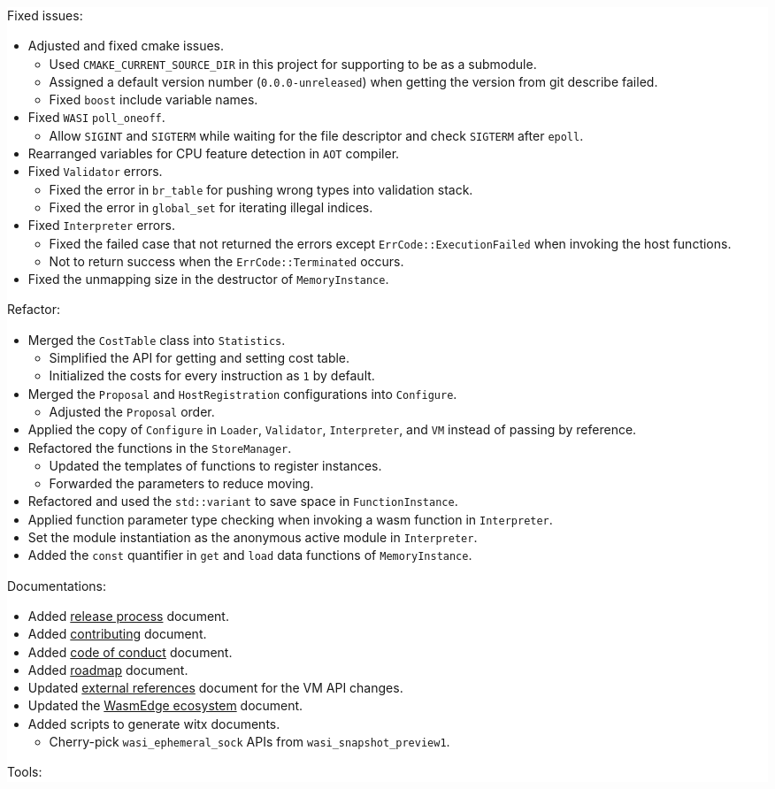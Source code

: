 Fixed issues:

* Adjusted and fixed cmake issues.
  * Used `CMAKE_CURRENT_SOURCE_DIR` in this project for supporting to be as a submodule.
  * Assigned a default version number (`0.0.0-unreleased`) when getting the version from git describe failed.
  * Fixed `boost` include variable names.
* Fixed `WASI` `poll_oneoff`.
  * Allow `SIGINT` and `SIGTERM` while waiting for the file descriptor and check `SIGTERM` after `epoll`.
* Rearranged variables for CPU feature detection in `AOT` compiler.
* Fixed `Validator` errors.
  * Fixed the error in `br_table` for pushing wrong types into validation stack.
  * Fixed the error in `global_set` for iterating illegal indices.
* Fixed `Interpreter` errors.
  * Fixed the failed case that not returned the errors except `ErrCode::ExecutionFailed` when invoking the host functions.
  * Not to return success when the `ErrCode::Terminated` occurs.
* Fixed the unmapping size in the destructor of `MemoryInstance`.

Refactor:

* Merged the `CostTable` class into `Statistics`.
  * Simplified the API for getting and setting cost table.
  * Initialized the costs for every instruction as `1` by default.
* Merged the `Proposal` and `HostRegistration` configurations into `Configure`.
  * Adjusted the `Proposal` order.
* Applied the copy of `Configure` in `Loader`, `Validator`, `Interpreter`, and `VM` instead of passing by reference.
* Refactored the functions in the `StoreManager`.
  * Updated the templates of functions to register instances.
  * Forwarded the parameters to reduce moving.
* Refactored and used the `std::variant` to save space in `FunctionInstance`.
* Applied function parameter type checking when invoking a wasm function in `Interpreter`.
* Set the module instantiation as the anonymous active module in `Interpreter`.
* Added the `const` quantifier in `get` and `load` data functions of `MemoryInstance`.

Documentations:

* Added [release process](https://github.com/WasmEdge/WasmEdge/blob/master/ReleaseProcess.md) document.
* Added [contributing](https://github.com/WasmEdge/WasmEdge/blob/master/docs/CONTRIBUTING.md) document.
* Added [code of conduct](https://github.com/WasmEdge/WasmEdge/blob/master/docs/code_of_conduct.md) document.
* Added [roadmap](https://github.com/WasmEdge/WasmEdge/blob/master/docs/roadmap.md) document.
* Updated [external references](https://github.com/WasmEdge/WasmEdge/blob/master/docs/externref.md) document for the VM API changes.
* Updated the [WasmEdge ecosystem](https://github.com/WasmEdge/WasmEdge/blob/master/docs/ecosystem.md) document.
* Added scripts to generate witx documents.
  * Cherry-pick `wasi_ephemeral_sock` APIs from `wasi_snapshot_preview1`.

Tools:
